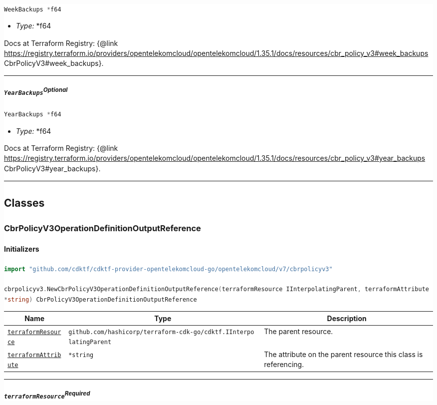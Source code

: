 ```go
WeekBackups *f64
```

- *Type:* *f64

Docs at Terraform Registry: {@link https://registry.terraform.io/providers/opentelekomcloud/opentelekomcloud/1.35.1/docs/resources/cbr_policy_v3#week_backups CbrPolicyV3#week_backups}.

---

##### `YearBackups`<sup>Optional</sup> <a name="YearBackups" id="@cdktf/provider-opentelekomcloud.cbrPolicyV3.CbrPolicyV3OperationDefinition.property.yearBackups"></a>

```go
YearBackups *f64
```

- *Type:* *f64

Docs at Terraform Registry: {@link https://registry.terraform.io/providers/opentelekomcloud/opentelekomcloud/1.35.1/docs/resources/cbr_policy_v3#year_backups CbrPolicyV3#year_backups}.

---

## Classes <a name="Classes" id="Classes"></a>

### CbrPolicyV3OperationDefinitionOutputReference <a name="CbrPolicyV3OperationDefinitionOutputReference" id="@cdktf/provider-opentelekomcloud.cbrPolicyV3.CbrPolicyV3OperationDefinitionOutputReference"></a>

#### Initializers <a name="Initializers" id="@cdktf/provider-opentelekomcloud.cbrPolicyV3.CbrPolicyV3OperationDefinitionOutputReference.Initializer"></a>

```go
import "github.com/cdktf/cdktf-provider-opentelekomcloud-go/opentelekomcloud/v7/cbrpolicyv3"

cbrpolicyv3.NewCbrPolicyV3OperationDefinitionOutputReference(terraformResource IInterpolatingParent, terraformAttribute *string) CbrPolicyV3OperationDefinitionOutputReference
```

| **Name** | **Type** | **Description** |
| --- | --- | --- |
| <code><a href="#@cdktf/provider-opentelekomcloud.cbrPolicyV3.CbrPolicyV3OperationDefinitionOutputReference.Initializer.parameter.terraformResource">terraformResource</a></code> | <code>github.com/hashicorp/terraform-cdk-go/cdktf.IInterpolatingParent</code> | The parent resource. |
| <code><a href="#@cdktf/provider-opentelekomcloud.cbrPolicyV3.CbrPolicyV3OperationDefinitionOutputReference.Initializer.parameter.terraformAttribute">terraformAttribute</a></code> | <code>*string</code> | The attribute on the parent resource this class is referencing. |

---

##### `terraformResource`<sup>Required</sup> <a name="terraformResource" id="@cdktf/provider-opentelekomcloud.cbrPolicyV3.CbrPolicyV3OperationDefinitionOutputReference.Initializer.parameter.terraformResource"></a>

